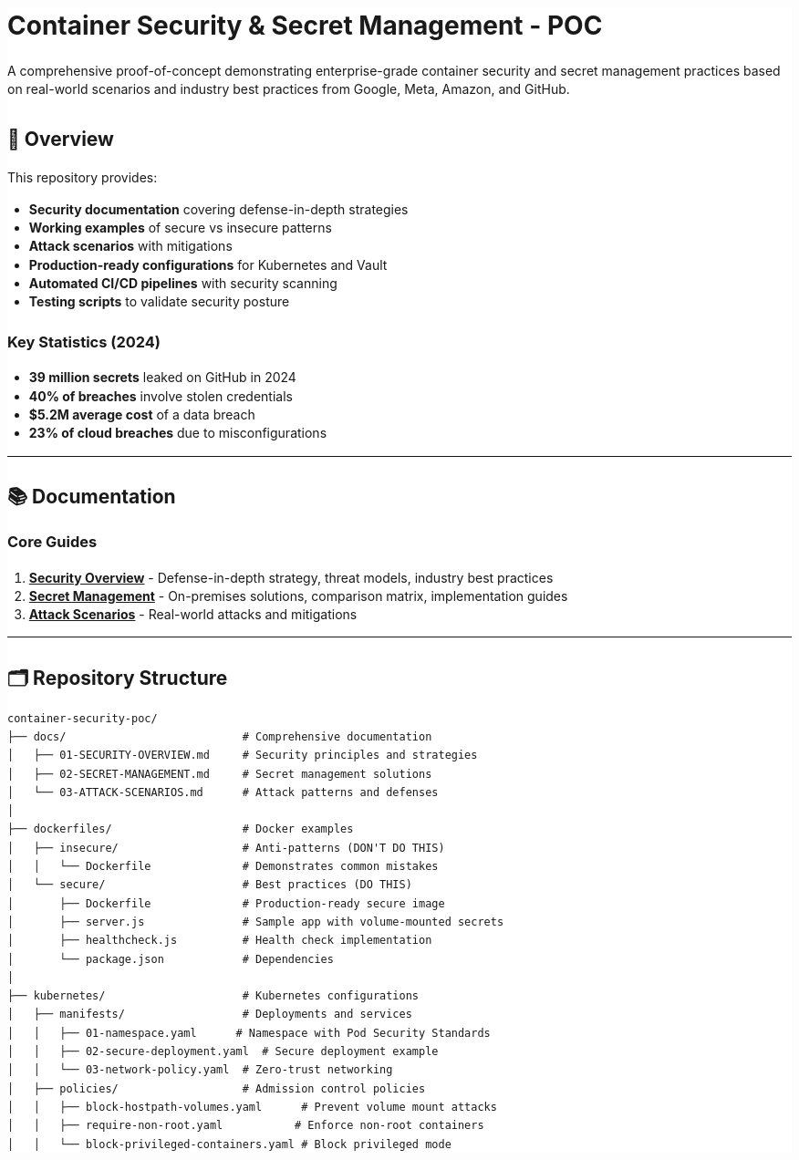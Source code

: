 # Container Security & Secret Management - POC

A comprehensive proof-of-concept demonstrating enterprise-grade container security and secret management practices based on real-world scenarios and industry best practices from Google, Meta, Amazon, and GitHub.

## 🎯 Overview

This repository provides:
- **Security documentation** covering defense-in-depth strategies
- **Working examples** of secure vs insecure patterns
- **Attack scenarios** with mitigations
- **Production-ready configurations** for Kubernetes and Vault
- **Automated CI/CD pipelines** with security scanning
- **Testing scripts** to validate security posture

### Key Statistics (2024)
- **39 million secrets** leaked on GitHub in 2024
- **40% of breaches** involve stolen credentials
- **$5.2M average cost** of a data breach
- **23% of cloud breaches** due to misconfigurations

---

## 📚 Documentation

### Core Guides
1. **[Security Overview](./docs/01-SECURITY-OVERVIEW.md)** - Defense-in-depth strategy, threat models, industry best practices
2. **[Secret Management](./docs/02-SECRET-MANAGEMENT.md)** - On-premises solutions, comparison matrix, implementation guides
3. **[Attack Scenarios](./docs/03-ATTACK-SCENARIOS.md)** - Real-world attacks and mitigations

---

## 🗂️ Repository Structure

```
container-security-poc/
├── docs/                           # Comprehensive documentation
│   ├── 01-SECURITY-OVERVIEW.md     # Security principles and strategies
│   ├── 02-SECRET-MANAGEMENT.md     # Secret management solutions
│   └── 03-ATTACK-SCENARIOS.md      # Attack patterns and defenses
│
├── dockerfiles/                    # Docker examples
│   ├── insecure/                   # Anti-patterns (DON'T DO THIS)
│   │   └── Dockerfile              # Demonstrates common mistakes
│   └── secure/                     # Best practices (DO THIS)
│       ├── Dockerfile              # Production-ready secure image
│       ├── server.js               # Sample app with volume-mounted secrets
│       ├── healthcheck.js          # Health check implementation
│       └── package.json            # Dependencies
│
├── kubernetes/                     # Kubernetes configurations
│   ├── manifests/                  # Deployments and services
│   │   ├── 01-namespace.yaml      # Namespace with Pod Security Standards
│   │   ├── 02-secure-deployment.yaml  # Secure deployment example
│   │   └── 03-network-policy.yaml  # Zero-trust networking
│   ├── policies/                   # Admission control policies
│   │   ├── block-hostpath-volumes.yaml      # Prevent volume mount attacks
│   │   ├── require-non-root.yaml           # Enforce non-root containers
│   │   └── block-privileged-containers.yaml # Block privileged mode
```